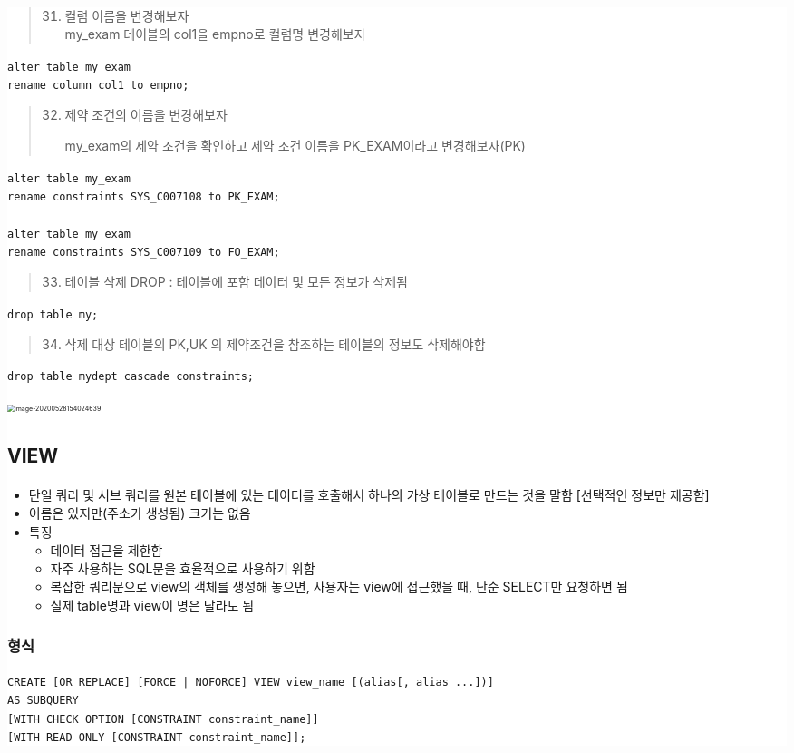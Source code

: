 


> 31. 컬럼 이름을 변경해보자   
>     my_exam 테이블의 col1을 empno로 컬럼명 변경해보자 

```mariadb
alter table my_exam
rename column col1 to empno;
```



> 32. 제약 조건의 이름을 변경해보자 
>
>     my_exam의 제약 조건을 확인하고 제약 조건 이름을 PK_EXAM이라고 변경해보자(PK)

```mariadb
alter table my_exam
rename constraints SYS_C007108 to PK_EXAM;

alter table my_exam
rename constraints SYS_C007109 to FO_EXAM;
```



> 33. 테이블 삭제 DROP : 테이블에 포함 데이터 및 모든 정보가 삭제됨

```mariadb
drop table my;
```



> 34. 삭제 대상 테이블의 PK,UK 의 제약조건을 참조하는 테이블의 정보도 삭제해야함 

```mariadb
drop table mydept cascade constraints;
```

<img src="https://tva1.sinaimg.cn/large/007S8ZIlgy1gf85qbw42pj30y4070dig.jpg" alt="image-20200528154024639" style="zoom:50%;" /> 



## VIEW

- 단일 쿼리 및 서브 쿼리를 원본 테이블에 있는 데이터를 호출해서 하나의 가상 테이블로 만드는 것을 말함 [선택적인 정보만 제공함] 
- 이름은 있지만(주소가 생성됨) 크기는 없음 
- 특징 
  - 데이터 접근을 제한함 
  - 자주 사용하는 SQL문을 효율적으로 사용하기 위함
  - 복잡한 쿼리문으로 view의 객체를 생성해 놓으면, 사용자는 view에 접근했을 때, 단순 SELECT만 요청하면 됨 
  - 실제 table명과 view이 명은 달라도 됨 

### 형식

````mariadb
CREATE [OR REPLACE] [FORCE | NOFORCE] VIEW view_name [(alias[, alias ...])] 
AS SUBQUERY
[WITH CHECK OPTION [CONSTRAINT constraint_name]]
[WITH READ ONLY [CONSTRAINT constraint_name]];
````
